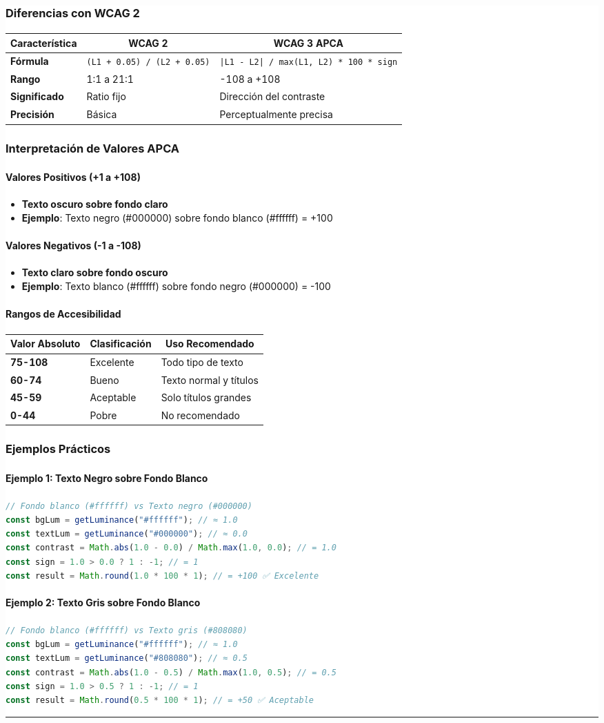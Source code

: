 ### **Diferencias con WCAG 2**

| Característica  | WCAG 2                      | WCAG 3 APCA                              |
| --------------- | --------------------------- | ---------------------------------------- |
| **Fórmula**     | `(L1 + 0.05) / (L2 + 0.05)` | `\|L1 - L2\| / max(L1, L2) * 100 * sign` |
| **Rango**       | 1:1 a 21:1                  | -108 a +108                              |
| **Significado** | Ratio fijo                  | Dirección del contraste                  |
| **Precisión**   | Básica                      | Perceptualmente precisa                  |

### **Interpretación de Valores APCA**

#### **Valores Positivos (+1 a +108)**

- **Texto oscuro sobre fondo claro**
- **Ejemplo**: Texto negro (#000000) sobre fondo blanco (#ffffff) = +100

#### **Valores Negativos (-1 a -108)**

- **Texto claro sobre fondo oscuro**
- **Ejemplo**: Texto blanco (#ffffff) sobre fondo negro (#000000) = -100

#### **Rangos de Accesibilidad**

| Valor Absoluto | Clasificación | Uso Recomendado        |
| -------------- | ------------- | ---------------------- |
| **75-108**     | Excelente     | Todo tipo de texto     |
| **60-74**      | Bueno         | Texto normal y títulos |
| **45-59**      | Aceptable     | Solo títulos grandes   |
| **0-44**       | Pobre         | No recomendado         |

### **Ejemplos Prácticos**

#### **Ejemplo 1: Texto Negro sobre Fondo Blanco**

```typescript
// Fondo blanco (#ffffff) vs Texto negro (#000000)
const bgLum = getLuminance("#ffffff"); // ≈ 1.0
const textLum = getLuminance("#000000"); // ≈ 0.0
const contrast = Math.abs(1.0 - 0.0) / Math.max(1.0, 0.0); // = 1.0
const sign = 1.0 > 0.0 ? 1 : -1; // = 1
const result = Math.round(1.0 * 100 * 1); // = +100 ✅ Excelente
```

#### **Ejemplo 2: Texto Gris sobre Fondo Blanco**

```typescript
// Fondo blanco (#ffffff) vs Texto gris (#808080)
const bgLum = getLuminance("#ffffff"); // ≈ 1.0
const textLum = getLuminance("#808080"); // ≈ 0.5
const contrast = Math.abs(1.0 - 0.5) / Math.max(1.0, 0.5); // = 0.5
const sign = 1.0 > 0.5 ? 1 : -1; // = 1
const result = Math.round(0.5 * 100 * 1); // = +50 ✅ Aceptable
```

---